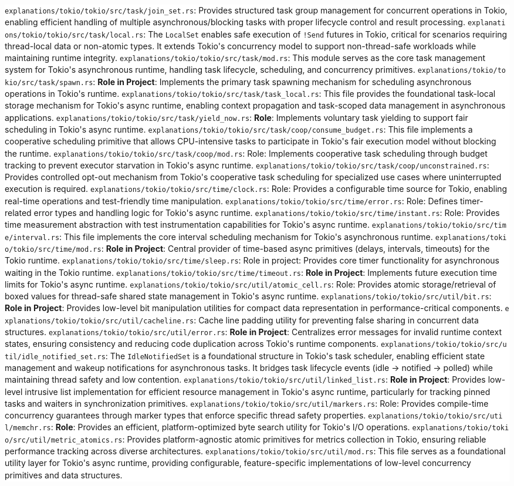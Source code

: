 `explanations/tokio/tokio/src/task/join_set.rs`: Provides structured task group management for concurrent operations in Tokio, enabling efficient handling of multiple asynchronous/blocking tasks with proper lifecycle control and result processing.
`explanations/tokio/tokio/src/task/local.rs`: The `LocalSet` enables safe execution of `!Send` futures in Tokio, critical for scenarios requiring thread-local data or non-atomic types. It extends Tokio's concurrency model to support non-thread-safe workloads while maintaining runtime integrity.
`explanations/tokio/tokio/src/task/mod.rs`: This module serves as the core task management system for Tokio's asynchronous runtime, handling task lifecycle, scheduling, and concurrency primitives.
`explanations/tokio/tokio/src/task/spawn.rs`: **Role in Project**: Implements the primary task spawning mechanism for scheduling asynchronous operations in Tokio's runtime.
`explanations/tokio/tokio/src/task/task_local.rs`: This file provides the foundational task-local storage mechanism for Tokio's async runtime, enabling context propagation and task-scoped data management in asynchronous applications.
`explanations/tokio/tokio/src/task/yield_now.rs`: **Role**: Implements voluntary task yielding to support fair scheduling in Tokio's async runtime.
`explanations/tokio/tokio/src/task/coop/consume_budget.rs`: This file implements a cooperative scheduling primitive that allows CPU-intensive tasks to participate in Tokio's fair execution model without blocking the runtime.
`explanations/tokio/tokio/src/task/coop/mod.rs`: Role: Implements cooperative task scheduling through budget tracking to prevent executor starvation in Tokio's async runtime.
`explanations/tokio/tokio/src/task/coop/unconstrained.rs`: Provides controlled opt-out mechanism from Tokio's cooperative task scheduling for specialized use cases where uninterrupted execution is required.
`explanations/tokio/tokio/src/time/clock.rs`: Role: Provides a configurable time source for Tokio, enabling real-time operations and test-friendly time manipulation.
`explanations/tokio/tokio/src/time/error.rs`: Role: Defines timer-related error types and handling logic for Tokio's async runtime.
`explanations/tokio/tokio/src/time/instant.rs`: Role: Provides time measurement abstraction with test instrumentation capabilities for Tokio's async runtime.
`explanations/tokio/tokio/src/time/interval.rs`: This file implements the core interval scheduling mechanism for Tokio's asynchronous runtime.
`explanations/tokio/tokio/src/time/mod.rs`: **Role in Project**: Central provider of time-based async primitives (delays, intervals, timeouts) for the Tokio runtime.
`explanations/tokio/tokio/src/time/sleep.rs`: Role in project: Provides core timer functionality for asynchronous waiting in the Tokio runtime.
`explanations/tokio/tokio/src/time/timeout.rs`: **Role in Project**: Implements future execution time limits for Tokio's async runtime.
`explanations/tokio/tokio/src/util/atomic_cell.rs`: Role: Provides atomic storage/retrieval of boxed values for thread-safe shared state management in Tokio's async runtime.
`explanations/tokio/tokio/src/util/bit.rs`: **Role in Project**: Provides low-level bit manipulation utilities for compact data representation in performance-critical components.
`explanations/tokio/tokio/src/util/cacheline.rs`: Cache line padding utility for preventing false sharing in concurrent data structures.
`explanations/tokio/tokio/src/util/error.rs`: **Role in Project**: Centralizes error messages for invalid runtime context states, ensuring consistency and reducing code duplication across Tokio's runtime components.
`explanations/tokio/tokio/src/util/idle_notified_set.rs`: The `IdleNotifiedSet` is a foundational structure in Tokio's task scheduler, enabling efficient state management and wakeup notifications for asynchronous tasks. It bridges task lifecycle events (idle → notified → polled) while maintaining thread safety and low contention.
`explanations/tokio/tokio/src/util/linked_list.rs`: **Role in Project**: Provides low-level intrusive list implementation for efficient resource management in Tokio's async runtime, particularly for tracking pinned tasks and waiters in synchronization primitives.
`explanations/tokio/tokio/src/util/markers.rs`: Role: Provides compile-time concurrency guarantees through marker types that enforce specific thread safety properties.
`explanations/tokio/tokio/src/util/memchr.rs`: **Role**: Provides an efficient, platform-optimized byte search utility for Tokio's I/O operations.
`explanations/tokio/tokio/src/util/metric_atomics.rs`: Provides platform-agnostic atomic primitives for metrics collection in Tokio, ensuring reliable performance tracking across diverse architectures.
`explanations/tokio/tokio/src/util/mod.rs`: This file serves as a foundational utility layer for Tokio's async runtime, providing configurable, feature-specific implementations of low-level concurrency primitives and data structures.